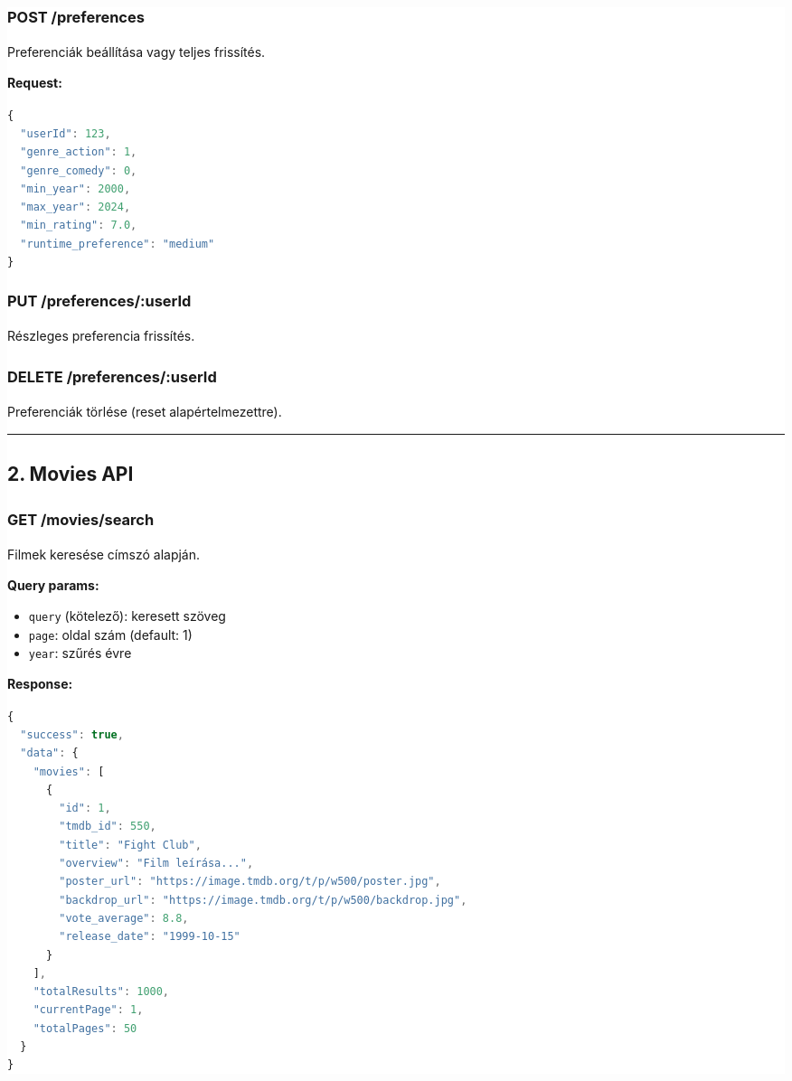 ### POST /preferences
Preferenciák beállítása vagy teljes frissítés.

**Request:**
```javascript
{
  "userId": 123,
  "genre_action": 1,
  "genre_comedy": 0,
  "min_year": 2000,
  "max_year": 2024,
  "min_rating": 7.0,
  "runtime_preference": "medium"
}
```

### PUT /preferences/:userId
Részleges preferencia frissítés.

### DELETE /preferences/:userId
Preferenciák törlése (reset alapértelmezettre).

---

## 2. Movies API

### GET /movies/search
Filmek keresése címszó alapján.

**Query params:**
- `query` (kötelező): keresett szöveg
- `page`: oldal szám (default: 1)
- `year`: szűrés évre

**Response:**
```javascript
{
  "success": true,
  "data": {
    "movies": [
      {
        "id": 1,
        "tmdb_id": 550,
        "title": "Fight Club",
        "overview": "Film leírása...",
        "poster_url": "https://image.tmdb.org/t/p/w500/poster.jpg",
        "backdrop_url": "https://image.tmdb.org/t/p/w500/backdrop.jpg",
        "vote_average": 8.8,
        "release_date": "1999-10-15"
      }
    ],
    "totalResults": 1000,
    "currentPage": 1,
    "totalPages": 50
  }
}
```
